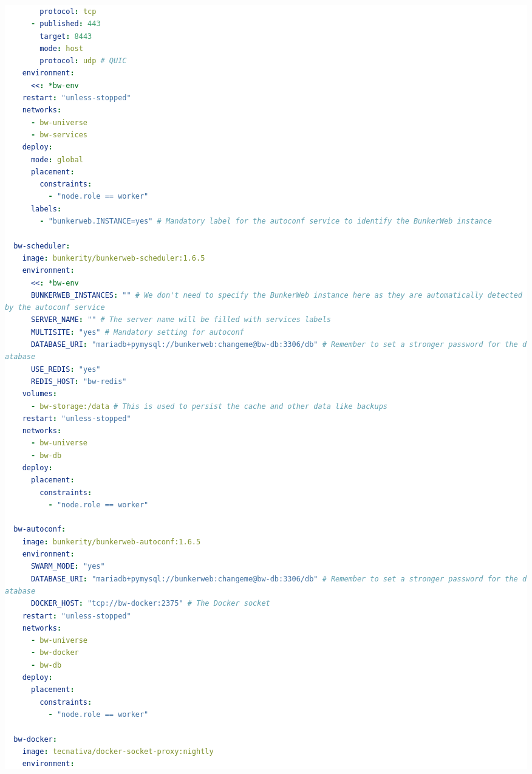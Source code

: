 ```yaml
        protocol: tcp
      - published: 443
        target: 8443
        mode: host
        protocol: udp # QUIC
    environment:
      <<: *bw-env
    restart: "unless-stopped"
    networks:
      - bw-universe
      - bw-services
    deploy:
      mode: global
      placement:
        constraints:
          - "node.role == worker"
      labels:
        - "bunkerweb.INSTANCE=yes" # Mandatory label for the autoconf service to identify the BunkerWeb instance

  bw-scheduler:
    image: bunkerity/bunkerweb-scheduler:1.6.5
    environment:
      <<: *bw-env
      BUNKERWEB_INSTANCES: "" # We don't need to specify the BunkerWeb instance here as they are automatically detected by the autoconf service
      SERVER_NAME: "" # The server name will be filled with services labels
      MULTISITE: "yes" # Mandatory setting for autoconf
      DATABASE_URI: "mariadb+pymysql://bunkerweb:changeme@bw-db:3306/db" # Remember to set a stronger password for the database
      USE_REDIS: "yes"
      REDIS_HOST: "bw-redis"
    volumes:
      - bw-storage:/data # This is used to persist the cache and other data like backups
    restart: "unless-stopped"
    networks:
      - bw-universe
      - bw-db
    deploy:
      placement:
        constraints:
          - "node.role == worker"

  bw-autoconf:
    image: bunkerity/bunkerweb-autoconf:1.6.5
    environment:
      SWARM_MODE: "yes"
      DATABASE_URI: "mariadb+pymysql://bunkerweb:changeme@bw-db:3306/db" # Remember to set a stronger password for the database
      DOCKER_HOST: "tcp://bw-docker:2375" # The Docker socket
    restart: "unless-stopped"
    networks:
      - bw-universe
      - bw-docker
      - bw-db
    deploy:
      placement:
        constraints:
          - "node.role == worker"

  bw-docker:
    image: tecnativa/docker-socket-proxy:nightly
    environment:
```